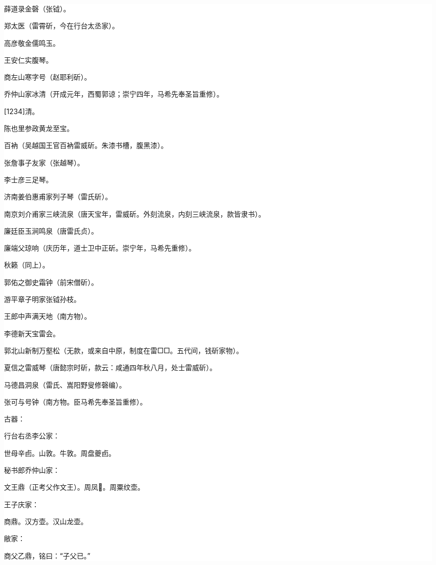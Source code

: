 薛道录金磬（张钺）。  

郑太医（雷霄斫，今在行台太丞家）。  

高彦敬金儒鸣玉。  

王安仁实腹琴。  

商左山寒字号（赵耶利斫）。  

乔仲山家冰清（开成元年，西蜀郭谅；崇宁四年，马希先奉圣旨重修）。  

[1234]清。  

陈也里参政黄龙至宝。  

百衲（吴越国王官百衲雷威斫。朱漆书槽，腹黑漆）。  

张詹事子友家（张越琴）。  

李士彦三足琴。  

济南姜伯惠甫家列子琴（雷氏斫）。  

南京刘介甫家三峡流泉（唐天宝年，雷威斫。外刻流泉，内刻三峡流泉，款皆隶书）。  

廉廷臣玉涧鸣泉（唐雷氏贞）。  

廉端父琼响（庆历年，道士卫中正斫。崇宁年，马希先重修）。  

秋籁（同上）。  

郭佑之御史霜钟（前宋僧斫）。  

游平章子明家张钺孙枝。  

王郎中声满天地（南方物）。  

李德新天宝雷会。  

郭北山新制万壑松（无款，或来自中原，制度在雷□□。五代间，钱斫家物）。  

夏信之雷威琴（唐懿宗时斫，款云：咸通四年秋八月，处士雷威斫）。  

马德昌洞泉（雷氏、嵩阳野叟修磬编）。  

张可与号钟（南方物。臣马希先奉圣旨重修）。  

古器：  

行台右丞李公家：  

世母辛卣。山敦。牛敦。周盘夔卣。  

秘书郎乔仲山家：  

文王鼎（正考父作文王）。周凤。周粟纹壶。  

王子庆家：  

商鼎。汉方壶。汉山龙壶。  

敝家：  

商父乙鼎，铭曰：“子父已。”  
